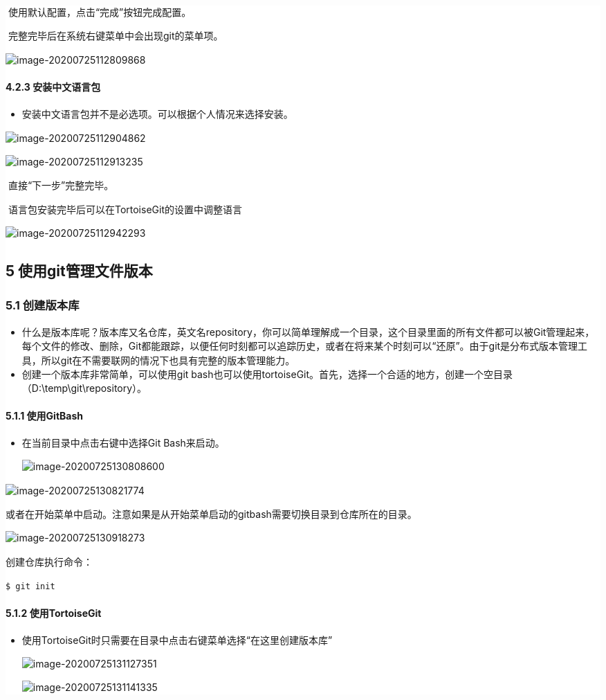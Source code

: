 ​																	使用默认配置，点击“完成”按钮完成配置。

​																	完整完毕后在系统右键菜单中会出现git的菜单项。

![image-20200725112809868](C:\Users\kty\AppData\Roaming\Typora\typora-user-images\image-20200725112809868.png)

#### 4.2.3 安装中文语言包

- 安装中文语言包并不是必选项。可以根据个人情况来选择安装。

![image-20200725112904862](C:\Users\kty\AppData\Roaming\Typora\typora-user-images\image-20200725112904862.png)

![image-20200725112913235](C:\Users\kty\AppData\Roaming\Typora\typora-user-images\image-20200725112913235.png)

​															直接“下一步”完整完毕。

​															语言包安装完毕后可以在TortoiseGit的设置中调整语言

![image-20200725112942293](C:\Users\kty\AppData\Roaming\Typora\typora-user-images\image-20200725112942293.png)

## 5 使用git管理文件版本

### 5.1 创建版本库

- 什么是版本库呢？版本库又名仓库，英文名repository，你可以简单理解成一个目录，这个目录里面的所有文件都可以被Git管理起来，每个文件的修改、删除，Git都能跟踪，以便任何时刻都可以追踪历史，或者在将来某个时刻可以“还原”。由于git是分布式版本管理工具，所以git在不需要联网的情况下也具有完整的版本管理能力。
- 创建一个版本库非常简单，可以使用git bash也可以使用tortoiseGit。首先，选择一个合适的地方，创建一个空目录（D:\temp\git\repository）。

#### 5.1.1 使用GitBash

- 在当前目录中点击右键中选择Git Bash来启动。

  ![image-20200725130808600](C:\Users\kty\AppData\Roaming\Typora\typora-user-images\image-20200725130808600.png)

  

![image-20200725130821774](C:\Users\kty\AppData\Roaming\Typora\typora-user-images\image-20200725130821774.png)

​									或者在开始菜单中启动。注意如果是从开始菜单启动的gitbash需要切换目录到仓库所在的目录。

![image-20200725130918273](C:\Users\kty\AppData\Roaming\Typora\typora-user-images\image-20200725130918273.png)

创建仓库执行命令：

```
$ git init
```

#### 5.1.2  使用TortoiseGit

- 使用TortoiseGit时只需要在目录中点击右键菜单选择“在这里创建版本库”

  ![image-20200725131127351](C:\Users\kty\AppData\Roaming\Typora\typora-user-images\image-20200725131127351.png)

  ![image-20200725131141335](C:\Users\kty\AppData\Roaming\Typora\typora-user-images\image-20200725131141335.png)
